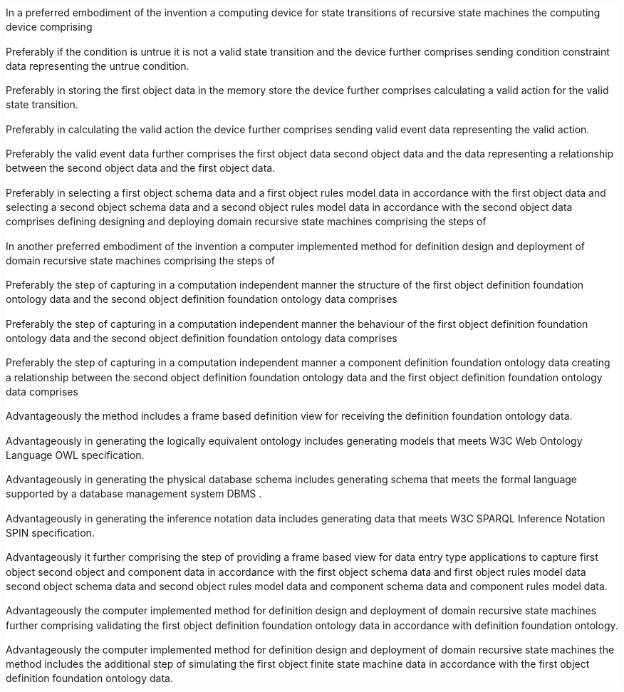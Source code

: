 In a preferred embodiment of the invention a computing device for state transitions of recursive state machines the computing device comprising 

Preferably if the condition is untrue it is not a valid state transition and the device further comprises sending condition constraint data representing the untrue condition.

Preferably in storing the first object data in the memory store the device further comprises calculating a valid action for the valid state transition.

Preferably in calculating the valid action the device further comprises sending valid event data representing the valid action.

Preferably the valid event data further comprises the first object data second object data and the data representing a relationship between the second object data and the first object data.

Preferably in selecting a first object schema data and a first object rules model data in accordance with the first object data and selecting a second object schema data and a second object rules model data in accordance with the second object data comprises defining designing and deploying domain recursive state machines comprising the steps of 

In another preferred embodiment of the invention a computer implemented method for definition design and deployment of domain recursive state machines comprising the steps of 

Preferably the step of capturing in a computation independent manner the structure of the first object definition foundation ontology data and the second object definition foundation ontology data comprises 

Preferably the step of capturing in a computation independent manner the behaviour of the first object definition foundation ontology data and the second object definition foundation ontology data comprises 

Preferably the step of capturing in a computation independent manner a component definition foundation ontology data creating a relationship between the second object definition foundation ontology data and the first object definition foundation ontology data comprises 

Advantageously the method includes a frame based definition view for receiving the definition foundation ontology data.

Advantageously in generating the logically equivalent ontology includes generating models that meets W3C Web Ontology Language OWL specification.

Advantageously in generating the physical database schema includes generating schema that meets the formal language supported by a database management system DBMS .

Advantageously in generating the inference notation data includes generating data that meets W3C SPARQL Inference Notation SPIN specification.

Advantageously it further comprising the step of providing a frame based view for data entry type applications to capture first object second object and component data in accordance with the first object schema data and first object rules model data second object schema data and second object rules model data and component schema data and component rules model data.

Advantageously the computer implemented method for definition design and deployment of domain recursive state machines further comprising validating the first object definition foundation ontology data in accordance with definition foundation ontology.

Advantageously the computer implemented method for definition design and deployment of domain recursive state machines the method includes the additional step of simulating the first object finite state machine data in accordance with the first object definition foundation ontology data.
